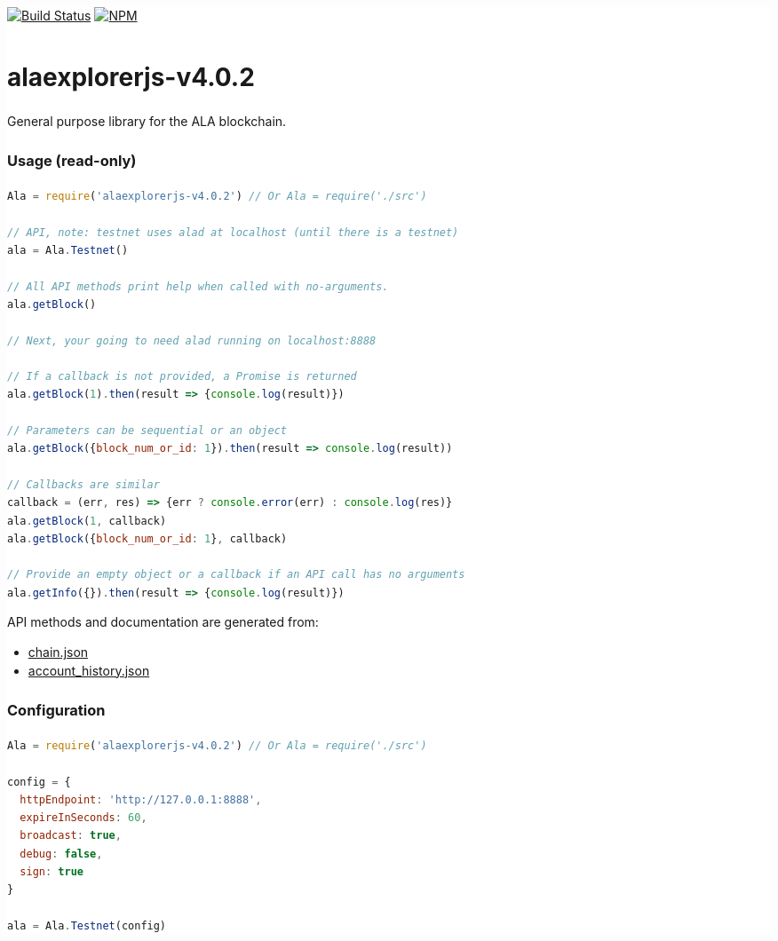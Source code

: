[![Build Status](https://travis-ci.org/ALAIO/alaexplorerjs-v4.0.2.svg?branch=master)](https://travis-ci.org/ALAIO/alaexplorerjs-v4.0.2)
[![NPM](https://img.shields.io/npm/v/alaexplorerjs-v4.0.2.svg)](https://www.npmjs.org/package/alaexplorerjs-v4.0.2)

# alaexplorerjs-v4.0.2

General purpose library for the ALA blockchain.

### Usage (read-only)

```javascript
Ala = require('alaexplorerjs-v4.0.2') // Or Ala = require('./src')

// API, note: testnet uses alad at localhost (until there is a testnet)
ala = Ala.Testnet()

// All API methods print help when called with no-arguments.
ala.getBlock()

// Next, your going to need alad running on localhost:8888

// If a callback is not provided, a Promise is returned
ala.getBlock(1).then(result => {console.log(result)})

// Parameters can be sequential or an object
ala.getBlock({block_num_or_id: 1}).then(result => console.log(result))

// Callbacks are similar
callback = (err, res) => {err ? console.error(err) : console.log(res)}
ala.getBlock(1, callback)
ala.getBlock({block_num_or_id: 1}, callback)

// Provide an empty object or a callback if an API call has no arguments
ala.getInfo({}).then(result => {console.log(result)})

```

API methods and documentation are generated from:
* [chain.json](https://github.com/ALADIN-Network/alaexplorerjs-v4.0.2-json-v2.0.2/blob/master/api/v1/chain.json)
* [account_history.json](https://github.com/ALADIN-Network/alaexplorerjs-v4.0.2-json-v2.0.2/blob/master/api/v1/account_history.json)

### Configuration

```js
Ala = require('alaexplorerjs-v4.0.2') // Or Ala = require('./src')

config = {
  httpEndpoint: 'http://127.0.0.1:8888',
  expireInSeconds: 60,
  broadcast: true,
  debug: false,
  sign: true
}

ala = Ala.Testnet(config)
```
